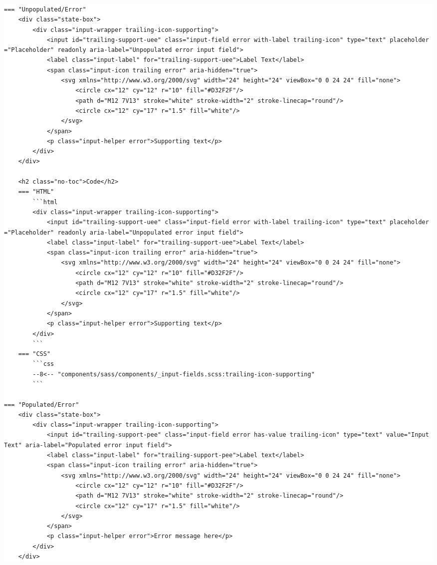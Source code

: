     === "Unpopulated/Error"
        <div class="state-box">
            <div class="input-wrapper trailing-icon-supporting">
                <input id="trailing-support-uee" class="input-field error with-label trailing-icon" type="text" placeholder="Placeholder" readonly aria-label="Unpopulated error input field">
                <label class="input-label" for="trailing-support-uee">Label Text</label>
                <span class="input-icon trailing error" aria-hidden="true">
                    <svg xmlns="http://www.w3.org/2000/svg" width="24" height="24" viewBox="0 0 24 24" fill="none">
                        <circle cx="12" cy="12" r="10" fill="#D32F2F"/>
                        <path d="M12 7V13" stroke="white" stroke-width="2" stroke-linecap="round"/>
                        <circle cx="12" cy="17" r="1.5" fill="white"/>
                    </svg>
                </span>
                <p class="input-helper error">Supporting text</p>
            </div>
        </div>

        <h2 class="no-toc">Code</h2>
        === "HTML"
            ```html
            <div class="input-wrapper trailing-icon-supporting">
                <input id="trailing-support-uee" class="input-field error with-label trailing-icon" type="text" placeholder="Placeholder" readonly aria-label="Unpopulated error input field">
                <label class="input-label" for="trailing-support-uee">Label Text</label>
                <span class="input-icon trailing error" aria-hidden="true">
                    <svg xmlns="http://www.w3.org/2000/svg" width="24" height="24" viewBox="0 0 24 24" fill="none">
                        <circle cx="12" cy="12" r="10" fill="#D32F2F"/>
                        <path d="M12 7V13" stroke="white" stroke-width="2" stroke-linecap="round"/>
                        <circle cx="12" cy="17" r="1.5" fill="white"/>
                    </svg>
                </span>
                <p class="input-helper error">Supporting text</p>
            </div>
            ```
        === "CSS"
            ```css
            --8<-- "components/sass/components/_input-fields.scss:trailing-icon-supporting"
            ```

    === "Populated/Error"
        <div class="state-box">
            <div class="input-wrapper trailing-icon-supporting">
                <input id="trailing-support-pee" class="input-field error has-value trailing-icon" type="text" value="Input Text" aria-label="Populated error input field">
                <label class="input-label" for="trailing-support-pee">Label text</label>
                <span class="input-icon trailing error" aria-hidden="true">
                    <svg xmlns="http://www.w3.org/2000/svg" width="24" height="24" viewBox="0 0 24 24" fill="none">
                        <circle cx="12" cy="12" r="10" fill="#D32F2F"/>
                        <path d="M12 7V13" stroke="white" stroke-width="2" stroke-linecap="round"/>
                        <circle cx="12" cy="17" r="1.5" fill="white"/>
                    </svg>
                </span>
                <p class="input-helper error">Error message here</p>
            </div>
        </div>
